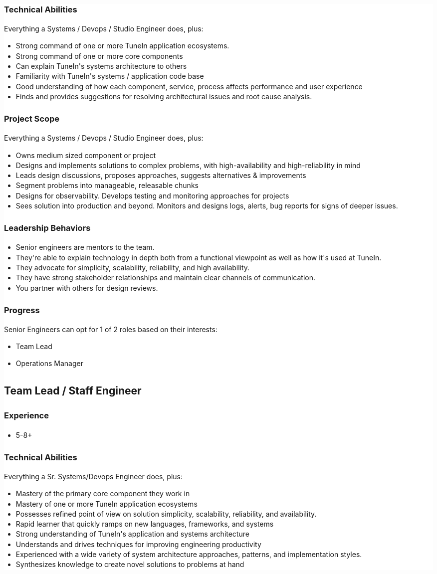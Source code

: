 ### Technical Abilities
Everything a Systems / Devops / Studio Engineer does, plus: 

* Strong command of one or more TuneIn application ecosystems. 
* Strong command of one or more core components
* Can explain TuneIn's systems architecture to others
* Familiarity with TuneIn's systems / application code base
* Good understanding of how each component, service, process affects performance and user experience
* Finds and provides suggestions for resolving architectural issues and root cause analysis.

### Project Scope
Everything a Systems / Devops / Studio Engineer does, plus:
* Owns medium sized component or project
* Designs and implements solutions to complex problems, with high-availability and high-reliability in mind
* Leads design discussions, proposes approaches, suggests alternatives & improvements 
* Segment problems into manageable, releasable chunks
* Designs for observability. Develops testing and monitoring approaches for projects
* Sees solution into production and beyond. Monitors and designs logs, alerts, bug reports for signs of deeper issues.

### Leadership Behaviors
* Senior engineers are mentors to the team.  
* They're able to explain technology in depth both from a functional viewpoint as well as how it's used at TuneIn. 
* They advocate for simplicity, scalability, reliability, and high availability. 
* They have strong stakeholder relationships and maintain clear channels of communication. 
* You partner with others for design reviews. 

### Progress
Senior Engineers can opt for 1 of 2 roles based on their interests:
* Team Lead


* Operations Manager


<a name="staff-engineer"></a>
## Team Lead / Staff Engineer
### Experience
* 5-8+

### Technical Abilities
Everything a Sr. Systems/Devops Engineer does, plus:
* Mastery of the primary core component they work in
* Mastery of one or more TuneIn application ecosystems
* Possesses refined point of view on solution simplicity, scalability, reliability, and availability.
* Rapid learner that quickly ramps on new languages, frameworks, and systems
* Strong understanding of TuneIn's application and systems architecture
* Understands and drives techniques for improving engineering productivity
* Experienced with a wide variety of system architecture approaches, patterns, and implementation styles.  
* Synthesizes knowledge to create novel solutions to problems at hand
